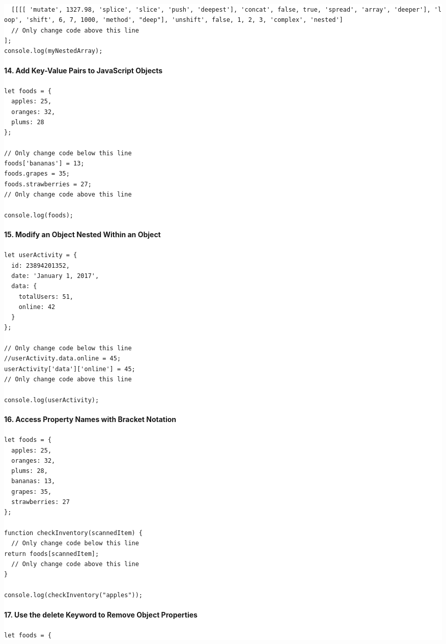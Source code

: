```
  [[[[ 'mutate', 1327.98, 'splice', 'slice', 'push', 'deepest'], 'concat', false, true, 'spread', 'array', 'deeper'], 'loop', 'shift', 6, 7, 1000, 'method', "deep"], 'unshift', false, 1, 2, 3, 'complex', 'nested']
  // Only change code above this line
];
console.log(myNestedArray); 
```
#### 14. Add Key-Value Pairs to JavaScript Objects
```
let foods = {
  apples: 25,
  oranges: 32,
  plums: 28
};

// Only change code below this line
foods['bananas'] = 13;
foods.grapes = 35;
foods.strawberries = 27;
// Only change code above this line

console.log(foods);
```
#### 15. Modify an Object Nested Within an Object
```
let userActivity = {
  id: 23894201352,
  date: 'January 1, 2017',
  data: {
    totalUsers: 51,
    online: 42
  }
};

// Only change code below this line
//userActivity.data.online = 45;
userActivity['data']['online'] = 45;
// Only change code above this line

console.log(userActivity);
```
#### 16. Access Property Names with Bracket Notation
```
let foods = {
  apples: 25,
  oranges: 32,
  plums: 28,
  bananas: 13,
  grapes: 35,
  strawberries: 27
};

function checkInventory(scannedItem) {
  // Only change code below this line
return foods[scannedItem];
  // Only change code above this line
}

console.log(checkInventory("apples"));
```
#### 17. Use the delete Keyword to Remove Object Properties
```
let foods = {
```